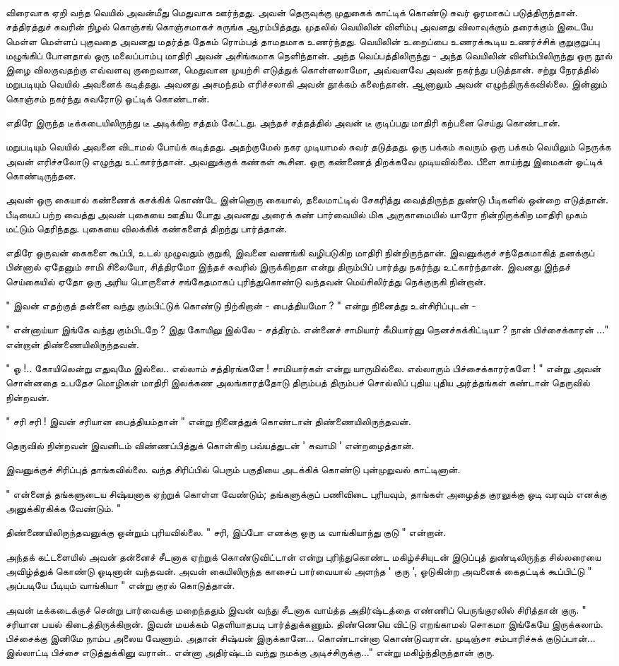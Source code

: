 விரைவாக ஏறி வந்த வெயில் அவன்மீது மெதுவாக ஊர்ந்தது. அவன் தெருவுக்கு முதுகைக் காட்டிக் கொண்டு சுவர் ஓரமாகப் படுத்திருந்தான். சத்திரத்துச் சுவரின் நிழல் கொஞ்சங் கொஞ்சமாகச் சுருங்க ஆரம்பித்தது. முதலில் வெயிலின் விளிம்பு அவனது விலாவுக்கும் தரைக்கும் இடையே மெள்ள மெள்ளப் புகுவதை அவனது மதர்த்த தேகம் ரொம்பத் தாமதமாக உணர்ந்தது. வெயிலின் உறைப்பை உணரக்கூடிய உணர்ச்சிக் குறுகுறுப்பு மழுங்கிப் போனதால் ஒரு மலைப்பாம்பு மாதிரி அவன் அசிங்கமாக நெளிந்தான். அந்த வெப்பத்திலிருந்து - அந்த வெயிலின் விளிம்பிலிருந்து ஒரு நூல் இழை விலகுவதற்கு எவ்வளவு குறைவான, மெதுவான முயற்சி எடுத்துக் கொள்ளலாமோ, அவ்வளவே அவன் நகர்ந்து படுத்தான். சற்று நேரத்தில் மறுபடியும் வெயில் அவனைக் கடித்தது. அவனது அசமந்தம் எரிச்சலாகி அவன் தூக்கம் கலைந்தான். ஆனாலும் அவன் எழுந்திருக்கவில்லை. இன்னும் கொஞ்சம் நகர்ந்து சுவரோடு ஒட்டிக் கொண்டான்.  

எதிரே இருந்த டீக்கடையிலிருந்து டீ அடிக்கிற சத்தம் கேட்டது. அந்தச் சத்தத்தில் அவன் டீ குடிப்பது மாதிரி கற்பனை செய்து கொண்டான்.  

மறுபடியும் வெயில் அவனை விடாமல் போய்க் கடித்தது. அதற்குமேல் நகர முடியாமல் சுவர் தடுத்தது. ஒரு பக்கம் சுவரும் ஒரு பக்கம் வெயிலும் நெருக்க அவன் எரிச்சலோடு எழுந்து உட்கார்ந்தான். அவனுக்குக் கண்கள் கூசின. ஒரு கண்ணைத் திறக்கவே முடியவில்லை. பீளை காய்ந்து இமைகள் ஒட்டிக் கொண்டிருந்தன.  

அவன் ஒரு கையால் கண்ணைக் கசக்கிக் கொண்டே இன்னொரு கையால், தலைமாட்டில் சேகரித்து வைத்திருந்த துண்டு பீடிகளில் ஒன்றை எடுத்தான். பீடியைப் பற்ற வைத்து அவன் புகையை ஊதிய போது அவனது அரைக் கண் பார்வையில் மிக அருகாமையில் யாரோ நின்றிருக்கிற மாதிரி முகம் மட்டும் தெரிந்தது. புகையை விலக்கிக் கண்களைத் திறந்து பார்த்தான்.  

எதிரே ஒருவன் கைகளை கூப்பி, உடல் முழுவதும் குறுகி, இவனை வணங்கி வழிபடுகிற மாதிரி நின்றிருந்தான். இவனுக்குச் சந்தேகமாகித் தனக்குப் பின்னால் ஏதேனும் சாமி சிலையோ, சித்திரமோ இந்தச் சுவரில் இருக்கிறதா என்று திரும்பிப் பார்த்து நகர்ந்து உட்கார்ந்தான். இவனது இந்தச் செய்கையில் ஏதோ ஒரு அரிய பொருளைச் சங்கேதமாகப் புரிந்துகொண்டு வந்தவன் மெய்சிலிர்த்து நெக்குருகி நின்றான்.  

" இவன் எதற்குத் தன்னை வந்து கும்பிட்டுக் கொண்டு நிற்கிறான் - பைத்தியமோ ? " என்று நினைத்து உள்சிரிப்புடன் -  

" என்னாய்யா இங்கே வந்து கும்பிடறே ? இது கோயிலு இல்லே - சத்திரம். என்னைச் சாமியார் கீமியார்னு நெனச்சுக்கிட்டியா ? நான் பிச்சைக்காரன் ..." என்றான் திண்ணையிலிருந்தவன்.  

" ஓ !.. கோயிலென்று எதுவுமே இல்லை.. எல்லாம் சத்திரங்களே ! சாமியார்கள் என்று யாருமில்லை. எல்லாரும் பிச்சைக்காரர்களே ! " என்று அவன் சொன்னதை உபதேச மொழிகள் மாதிரி இலக்கண அலங்காரத்தோடு திரும்பத் திரும்பச் சொல்லிப் புதிய புதிய அர்த்தங்கள் கண்டான் தெருவில் நின்றவன்.  

" சரி சரி ! இவன் சரியான பைத்தியம்தான் " என்று நினைத்துக் கொண்டான் திண்ணையிலிருந்தவன்.  

தெருவில் நின்றவன் இவனிடம் விண்ணப்பித்துக் கொள்கிற பவ்யத்துடன் ' சுவாமி ' என்றழைத்தான்.  

இவனுக்குச் சிரிப்புத் தாங்கவில்லை. வந்த சிரிப்பில் பெரும் பகுதியை அடக்கிக் கொண்டு புன்முறுவல் காட்டினான்.  

" என்னைத் தங்களுடைய சிஷ்யனாக ஏற்றுக் கொள்ள வேண்டும்; தங்களுக்குப் பணிவிடை புரியவும், தாங்கள் அழைத்த குரலுக்கு ஓடி வரவும் எனக்கு அனுக்கிரகிக்க வேண்டும். "  

திண்ணையிலிருந்தவனுக்கு ஒன்றும் புரியவில்லை. " சரி, இப்போ எனக்கு ஒரு டீ வாங்கியாந்து குடு " என்றான்.  

அந்தக் கட்டளையில் அவன் தன்னைச் சீடனாக ஏற்றுக் கொண்டுவிட்டான் என்று புரிந்துகொண்ட மகிழ்ச்சியுடன் இடுப்புத் துண்டிலிருந்த சில்லரையை அவிழ்த்துக் கொண்டு ஓடினான் வந்தவன். அவன் கையிலிருந்த காசைப் பார்வையால் அளந்த ' குரு ', ஓடுகின்ற அவனைக் கைதட்டிக் கூப்பிட்டு " அப்படியே பீடியும் வாங்கியா " என்று குரல் கொடுத்தான்.  

அவன் டீக்கடைக்குச் சென்று பார்வைக்கு மறைந்ததும் இவன் வந்து சீடனாக வாய்த்த அதிர்ஷ்டத்தை எண்ணிப் பெருங்குரலில் சிரித்தான் குரு. " சரியான பயல் கிடைத்திருக்கிறான். இவன் மயக்கம் தெளியாதபடி பார்த்துக்கணும். திண்ணெயெ விட்டு எறங்காமல் சொகமா இங்கேயே இருக்கலாம். பிச்சைக்கு இனிமே நாம்ப அலைய வேணாம். அதான் சிஷ்யன் இருக்கானே... கொண்டான்னா கொண்டுவரான். முடிஞ்சா சம்பாரிச்சுக் குடுப்பான்... இல்லாட்டி பிச்சை எடுத்துக்கினு வரான்.. என்னா அதிர்ஷ்டம் வந்து நமக்கு அடிச்சிருக்கு..." என்று மகிழ்ந்திருந்தான் குரு.  
